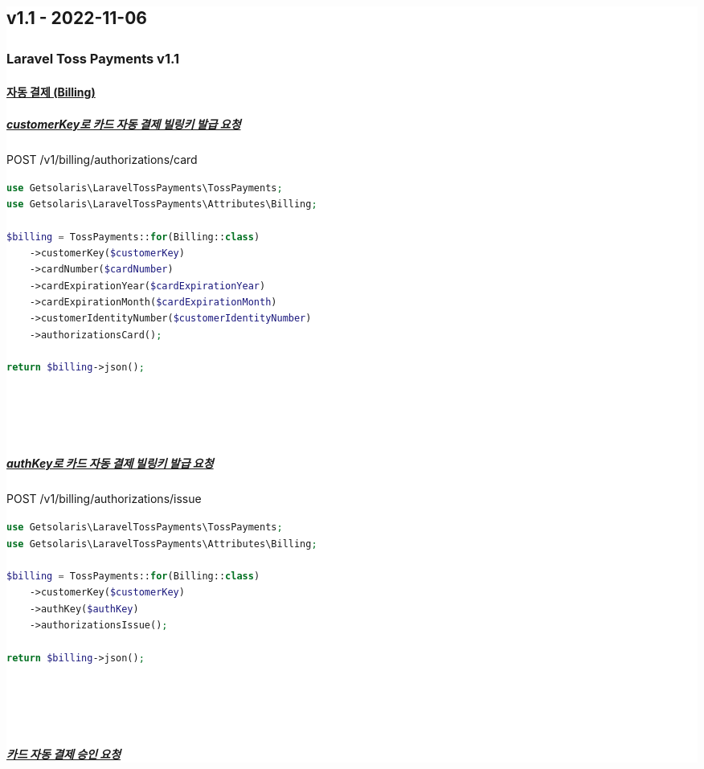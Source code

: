 ## v1.1 - 2022-11-06

### Laravel Toss Payments v1.1

#### [자동 결제 (Billing)](https://docs.tosspayments.com/reference#%EC%9E%90%EB%8F%99-%EA%B2%B0%EC%A0%9C)

##### [customerKey로 카드 자동 결제 빌링키 발급 요청](https://docs.tosspayments.com/reference#customerkey%EB%A1%9C-%EC%B9%B4%EB%93%9C-%EC%9E%90%EB%8F%99-%EA%B2%B0%EC%A0%9C-%EB%B9%8C%EB%A7%81%ED%82%A4-%EB%B0%9C%EA%B8%89-%EC%9A%94%EC%B2%AD)

POST /v1/billing/authorizations/card

```php
use Getsolaris\LaravelTossPayments\TossPayments;
use Getsolaris\LaravelTossPayments\Attributes\Billing;

$billing = TossPayments::for(Billing::class)
    ->customerKey($customerKey)
    ->cardNumber($cardNumber)
    ->cardExpirationYear($cardExpirationYear)
    ->cardExpirationMonth($cardExpirationMonth)
    ->customerIdentityNumber($customerIdentityNumber)
    ->authorizationsCard();

return $billing->json();






```
##### [authKey로 카드 자동 결제 빌링키 발급 요청](https://docs.tosspayments.com/reference#authkey%EB%A1%9C-%EC%B9%B4%EB%93%9C-%EC%9E%90%EB%8F%99-%EA%B2%B0%EC%A0%9C-%EB%B9%8C%EB%A7%81%ED%82%A4-%EB%B0%9C%EA%B8%89-%EC%9A%94%EC%B2%AD)

POST /v1/billing/authorizations/issue

```php
use Getsolaris\LaravelTossPayments\TossPayments;
use Getsolaris\LaravelTossPayments\Attributes\Billing;

$billing = TossPayments::for(Billing::class)
    ->customerKey($customerKey)
    ->authKey($authKey)
    ->authorizationsIssue();

return $billing->json();






```
##### [카드 자동 결제 승인 요청](https://docs.tosspayments.com/reference#%EC%B9%B4%EB%93%9C-%EC%9E%90%EB%8F%99-%EA%B2%B0%EC%A0%9C-%EC%8A%B9%EC%9D%B8-%EC%9A%94%EC%B2%AD)
